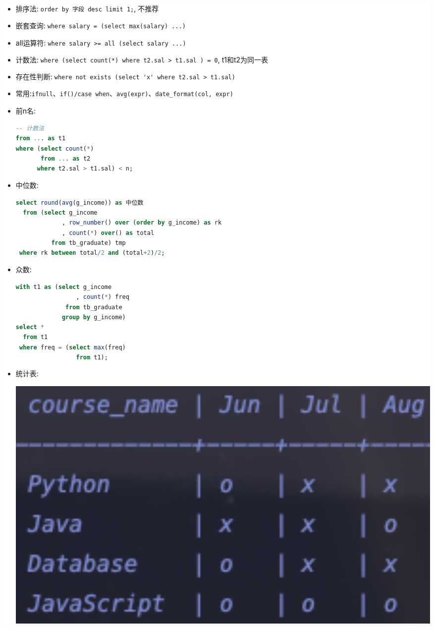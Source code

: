   - 排序法: `order by 字段 desc limit 1;`​, 不推荐
  - 嵌套查询: `where salary = (select max(salary) ...)`​
  - all运算符: `where salary >= all (select salary ...)`​
  - 计数法: `where (select count(*) where t2.sal > t1.sal ) = 0`​, t1和t2为同一表
  - 存在性判断: `where not exists (select 'x' where t2.sal > t1.sal)`​
- 常用: ​`ifnull`​、​`if()/case when`​、​`avg(expr)`​、​`date_format(col, expr)`​
- 前n名: 

  ```sql
  -- 计数法
  from ... as t1  
  where (select count(*) 
  		 from ... as t2  
  		where t2.sal > t1.sal) < n;
  ```
- 中位数:

  ```sql
  select round(avg(g_income)) as 中位数
    from (select g_income
               , row_number() over (order by g_income) as rk
               , count(*) over() as total
            from tb_graduate) tmp
   where rk between total/2 and (total+2)/2;
  ```
- 众数:

  ```sql
  with t1 as (select g_income
                   , count(*) freq
                from tb_graduate
               group by g_income)
  select *
    from t1
   where freq = (select max(freq)
                   from t1);
  ```
- 统计表: 

  ![截屏2025-01-01 08.00.34](../assets/截屏2025-01-01%2008.00.34-20250101080037-2gbeody.png)
